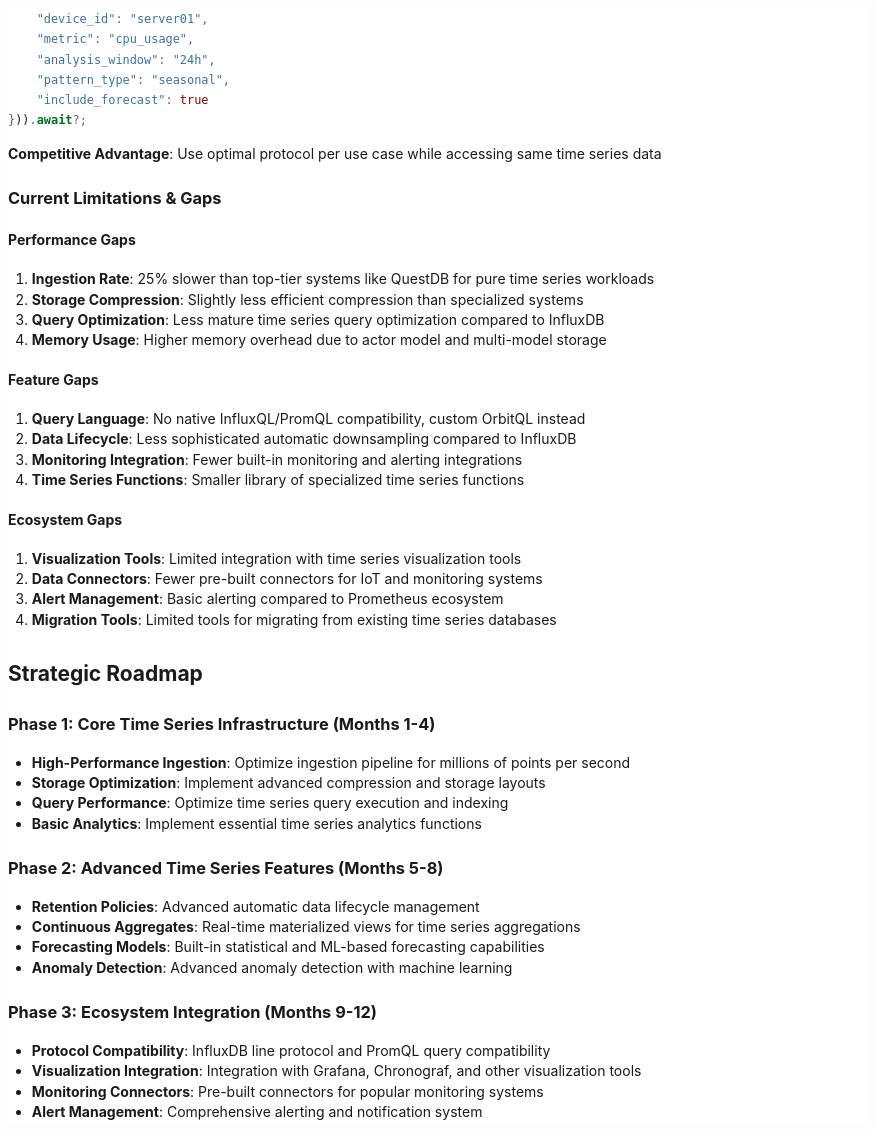 ```rust
    "device_id": "server01",
    "metric": "cpu_usage", 
    "analysis_window": "24h",
    "pattern_type": "seasonal",
    "include_forecast": true
})).await?;
```

**Competitive Advantage**: Use optimal protocol per use case while accessing same time series data

### Current Limitations & Gaps

#### Performance Gaps
1. **Ingestion Rate**: 25% slower than top-tier systems like QuestDB for pure time series workloads
2. **Storage Compression**: Slightly less efficient compression than specialized systems
3. **Query Optimization**: Less mature time series query optimization compared to InfluxDB
4. **Memory Usage**: Higher memory overhead due to actor model and multi-model storage

#### Feature Gaps
1. **Query Language**: No native InfluxQL/PromQL compatibility, custom OrbitQL instead
2. **Data Lifecycle**: Less sophisticated automatic downsampling compared to InfluxDB
3. **Monitoring Integration**: Fewer built-in monitoring and alerting integrations
4. **Time Series Functions**: Smaller library of specialized time series functions

#### Ecosystem Gaps
1. **Visualization Tools**: Limited integration with time series visualization tools
2. **Data Connectors**: Fewer pre-built connectors for IoT and monitoring systems
3. **Alert Management**: Basic alerting compared to Prometheus ecosystem
4. **Migration Tools**: Limited tools for migrating from existing time series databases

## Strategic Roadmap

### Phase 1: Core Time Series Infrastructure (Months 1-4)
- **High-Performance Ingestion**: Optimize ingestion pipeline for millions of points per second
- **Storage Optimization**: Implement advanced compression and storage layouts
- **Query Performance**: Optimize time series query execution and indexing
- **Basic Analytics**: Implement essential time series analytics functions

### Phase 2: Advanced Time Series Features (Months 5-8)
- **Retention Policies**: Advanced automatic data lifecycle management
- **Continuous Aggregates**: Real-time materialized views for time series aggregations
- **Forecasting Models**: Built-in statistical and ML-based forecasting capabilities  
- **Anomaly Detection**: Advanced anomaly detection with machine learning

### Phase 3: Ecosystem Integration (Months 9-12)
- **Protocol Compatibility**: InfluxDB line protocol and PromQL query compatibility
- **Visualization Integration**: Integration with Grafana, Chronograf, and other visualization tools
- **Monitoring Connectors**: Pre-built connectors for popular monitoring systems
- **Alert Management**: Comprehensive alerting and notification system

